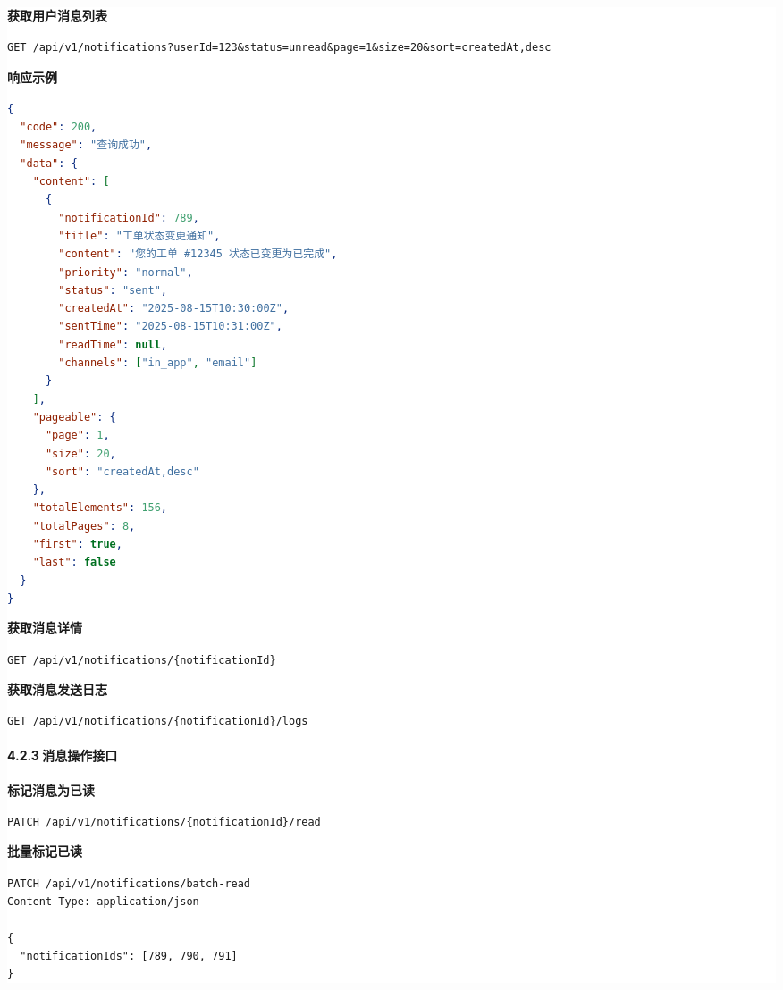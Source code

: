 **获取用户消息列表**
```http
GET /api/v1/notifications?userId=123&status=unread&page=1&size=20&sort=createdAt,desc
```

**响应示例**
```json
{
  "code": 200,
  "message": "查询成功",
  "data": {
    "content": [
      {
        "notificationId": 789,
        "title": "工单状态变更通知",
        "content": "您的工单 #12345 状态已变更为已完成",
        "priority": "normal",
        "status": "sent",
        "createdAt": "2025-08-15T10:30:00Z",
        "sentTime": "2025-08-15T10:31:00Z",
        "readTime": null,
        "channels": ["in_app", "email"]
      }
    ],
    "pageable": {
      "page": 1,
      "size": 20,
      "sort": "createdAt,desc"
    },
    "totalElements": 156,
    "totalPages": 8,
    "first": true,
    "last": false
  }
}
```

**获取消息详情**
```http
GET /api/v1/notifications/{notificationId}
```

**获取消息发送日志**
```http
GET /api/v1/notifications/{notificationId}/logs
```

#### 4.2.3 消息操作接口

**标记消息为已读**
```http
PATCH /api/v1/notifications/{notificationId}/read
```

**批量标记已读**
```http
PATCH /api/v1/notifications/batch-read
Content-Type: application/json

{
  "notificationIds": [789, 790, 791]
}
```
